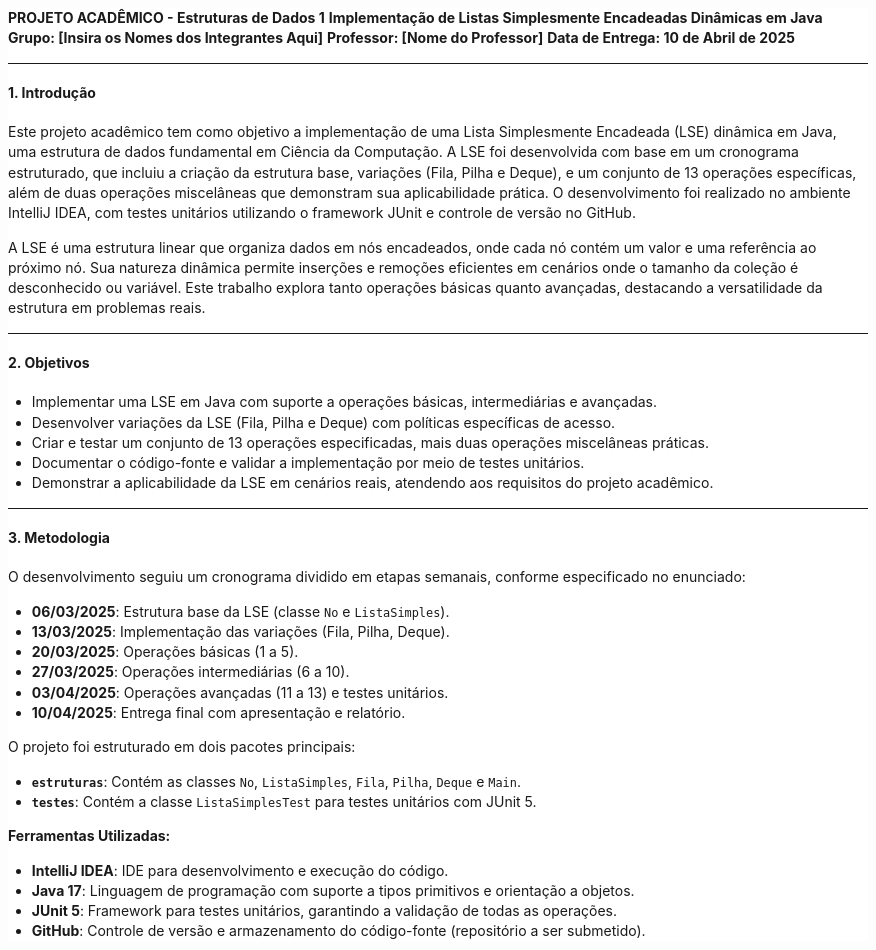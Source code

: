 **PROJETO ACADÊMICO - Estruturas de Dados 1**
**Implementação de Listas Simplesmente Encadeadas Dinâmicas em Java**
**Grupo: [Insira os Nomes dos Integrantes Aqui]**
**Professor: [Nome do Professor]**
**Data de Entrega: 10 de Abril de 2025**

---

#### **1. Introdução**

Este projeto acadêmico tem como objetivo a implementação de uma Lista Simplesmente Encadeada (LSE) dinâmica em Java, uma estrutura de dados fundamental em Ciência da Computação. A LSE foi desenvolvida com base em um cronograma estruturado, que incluiu a criação da estrutura base, variações (Fila, Pilha e Deque), e um conjunto de 13 operações específicas, além de duas operações miscelâneas que demonstram sua aplicabilidade prática. O desenvolvimento foi realizado no ambiente IntelliJ IDEA, com testes unitários utilizando o framework JUnit e controle de versão no GitHub.

A LSE é uma estrutura linear que organiza dados em nós encadeados, onde cada nó contém um valor e uma referência ao próximo nó. Sua natureza dinâmica permite inserções e remoções eficientes em cenários onde o tamanho da coleção é desconhecido ou variável. Este trabalho explora tanto operações básicas quanto avançadas, destacando a versatilidade da estrutura em problemas reais.

---

#### **2. Objetivos**

- Implementar uma LSE em Java com suporte a operações básicas, intermediárias e avançadas.
- Desenvolver variações da LSE (Fila, Pilha e Deque) com políticas específicas de acesso.
- Criar e testar um conjunto de 13 operações especificadas, mais duas operações miscelâneas práticas.
- Documentar o código-fonte e validar a implementação por meio de testes unitários.
- Demonstrar a aplicabilidade da LSE em cenários reais, atendendo aos requisitos do projeto acadêmico.

---

#### **3. Metodologia**

O desenvolvimento seguiu um cronograma dividido em etapas semanais, conforme especificado no enunciado:

- **06/03/2025**: Estrutura base da LSE (classe `No` e `ListaSimples`).
- **13/03/2025**: Implementação das variações (Fila, Pilha, Deque).
- **20/03/2025**: Operações básicas (1 a 5).
- **27/03/2025**: Operações intermediárias (6 a 10).
- **03/04/2025**: Operações avançadas (11 a 13) e testes unitários.
- **10/04/2025**: Entrega final com apresentação e relatório.

O projeto foi estruturado em dois pacotes principais:
- **`estruturas`**: Contém as classes `No`, `ListaSimples`, `Fila`, `Pilha`, `Deque` e `Main`.
- **`testes`**: Contém a classe `ListaSimplesTest` para testes unitários com JUnit 5.

**Ferramentas Utilizadas:**
- **IntelliJ IDEA**: IDE para desenvolvimento e execução do código.
- **Java 17**: Linguagem de programação com suporte a tipos primitivos e orientação a objetos.
- **JUnit 5**: Framework para testes unitários, garantindo a validação de todas as operações.
- **GitHub**: Controle de versão e armazenamento do código-fonte (repositório a ser submetido).
